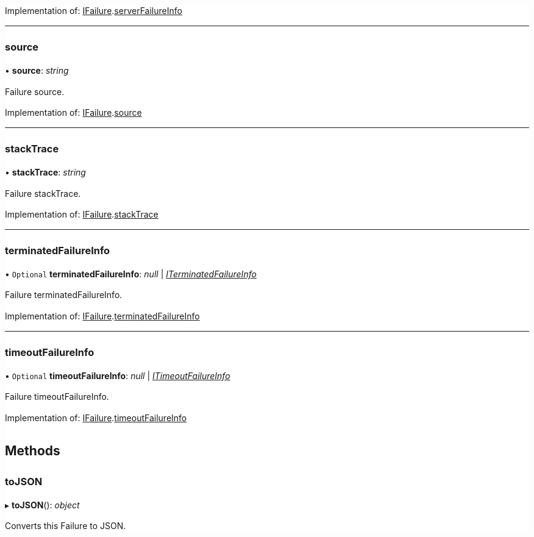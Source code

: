 Implementation of: [IFailure](../interfaces/proto.temporal.api.failure.v1.ifailure.md).[serverFailureInfo](../interfaces/proto.temporal.api.failure.v1.ifailure.md#serverfailureinfo)

___

### source

• **source**: *string*

Failure source.

Implementation of: [IFailure](../interfaces/proto.temporal.api.failure.v1.ifailure.md).[source](../interfaces/proto.temporal.api.failure.v1.ifailure.md#source)

___

### stackTrace

• **stackTrace**: *string*

Failure stackTrace.

Implementation of: [IFailure](../interfaces/proto.temporal.api.failure.v1.ifailure.md).[stackTrace](../interfaces/proto.temporal.api.failure.v1.ifailure.md#stacktrace)

___

### terminatedFailureInfo

• `Optional` **terminatedFailureInfo**: *null* \| [*ITerminatedFailureInfo*](../interfaces/proto.temporal.api.failure.v1.iterminatedfailureinfo.md)

Failure terminatedFailureInfo.

Implementation of: [IFailure](../interfaces/proto.temporal.api.failure.v1.ifailure.md).[terminatedFailureInfo](../interfaces/proto.temporal.api.failure.v1.ifailure.md#terminatedfailureinfo)

___

### timeoutFailureInfo

• `Optional` **timeoutFailureInfo**: *null* \| [*ITimeoutFailureInfo*](../interfaces/proto.temporal.api.failure.v1.itimeoutfailureinfo.md)

Failure timeoutFailureInfo.

Implementation of: [IFailure](../interfaces/proto.temporal.api.failure.v1.ifailure.md).[timeoutFailureInfo](../interfaces/proto.temporal.api.failure.v1.ifailure.md#timeoutfailureinfo)

## Methods

### toJSON

▸ **toJSON**(): *object*

Converts this Failure to JSON.
